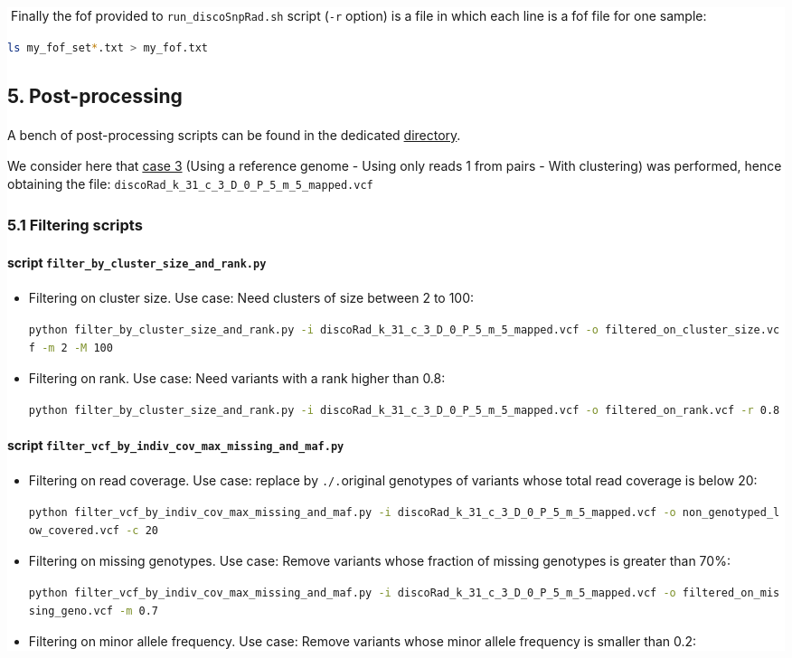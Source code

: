 ​	Finally the fof provided to `run_discoSnpRad.sh` script (`-r` option) is a file in which each line is a fof file for one sample:

```bash
ls my_fof_set*.txt > my_fof.txt
```

## 5. <a name="5">Post-processing</a>

A bench of post-processing scripts can be found in the dedicated [directory](https://github.com/GATB/DiscoSnp/tree/master/discoSnpRAD/post-processing_scripts).

We consider here that [case 3](#3.%20Using%20a%20reference%20genome%20-%20Using%20only%20reads%201%20from%20pairs%20-%20With%20clustering) (Using a reference genome - Using only reads 1 from pairs - With clustering) was performed, hence obtaining the file: `discoRad_k_31_c_3_D_0_P_5_m_5_mapped.vcf`

### 5.1 Filtering scripts

#### **script** `filter_by_cluster_size_and_rank.py`

* Filtering on cluster size. 
  Use case: Need clusters of size between 2 to 100:

  ```bash
  python filter_by_cluster_size_and_rank.py -i discoRad_k_31_c_3_D_0_P_5_m_5_mapped.vcf -o filtered_on_cluster_size.vcf -m 2 -M 100
  ```

* Filtering on rank.
  Use case: Need variants with a rank higher than 0.8:

  ```bash
  python filter_by_cluster_size_and_rank.py -i discoRad_k_31_c_3_D_0_P_5_m_5_mapped.vcf -o filtered_on_rank.vcf -r 0.8
  ```

#### script `filter_vcf_by_indiv_cov_max_missing_and_maf.py`

* Filtering on read coverage.
  Use case: replace by `./.`original genotypes of variants whose total read coverage is below 20:

  ```bash
  python filter_vcf_by_indiv_cov_max_missing_and_maf.py -i discoRad_k_31_c_3_D_0_P_5_m_5_mapped.vcf -o non_genotyped_low_covered.vcf -c 20
  ```

* Filtering on missing genotypes.
  Use case: Remove variants whose fraction of missing genotypes is greater than 70%:

  ```bash
  python filter_vcf_by_indiv_cov_max_missing_and_maf.py -i discoRad_k_31_c_3_D_0_P_5_m_5_mapped.vcf -o filtered_on_missing_geno.vcf -m 0.7
  ```

* Filtering on minor allele frequency.
  Use case: Remove variants whose minor allele frequency is smaller than 0.2:

